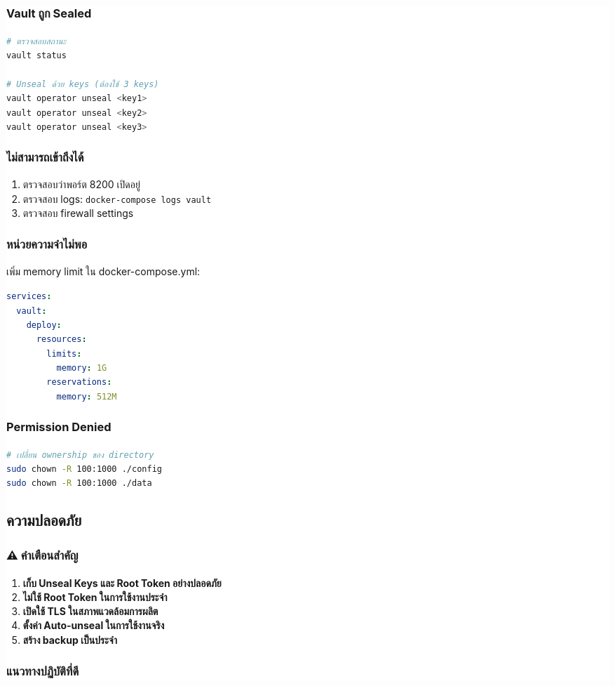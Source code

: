 ### Vault ถูก Sealed

```bash
# ตรวจสอบสถานะ
vault status

# Unseal ด้วย keys (ต้องใช้ 3 keys)
vault operator unseal <key1>
vault operator unseal <key2>
vault operator unseal <key3>
```

### ไม่สามารถเข้าถึงได้

1. ตรวจสอบว่าพอร์ต 8200 เปิดอยู่
2. ตรวจสอบ logs: `docker-compose logs vault`
3. ตรวจสอบ firewall settings

### หน่วยความจำไม่พอ

เพิ่ม memory limit ใน docker-compose.yml:

```yaml
services:
  vault:
    deploy:
      resources:
        limits:
          memory: 1G
        reservations:
          memory: 512M
```

### Permission Denied

```bash
# เปลี่ยน ownership ของ directory
sudo chown -R 100:1000 ./config
sudo chown -R 100:1000 ./data
```

## ความปลอดภัย

### ⚠️ คำเตือนสำคัญ

1. **เก็บ Unseal Keys และ Root Token อย่างปลอดภัย**
2. **ไม่ใช้ Root Token ในการใช้งานประจำ**
3. **เปิดใช้ TLS ในสภาพแวดล้อมการผลิต**
4. **ตั้งค่า Auto-unseal ในการใช้งานจริง**
5. **สร้าง backup เป็นประจำ**

### แนวทางปฏิบัติที่ดี
